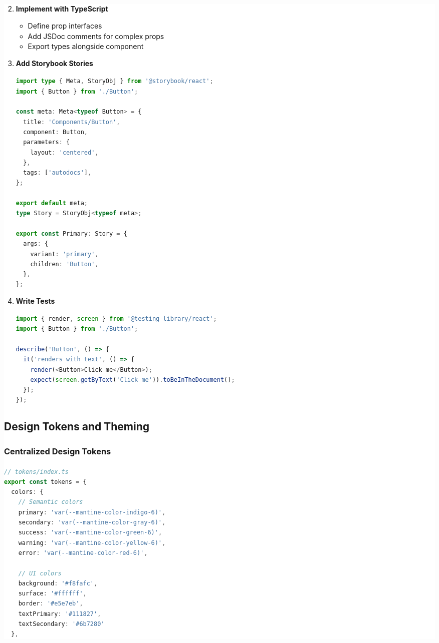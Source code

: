 2. **Implement with TypeScript**
   - Define prop interfaces
   - Add JSDoc comments for complex props
   - Export types alongside component

3. **Add Storybook Stories**
   ```typescript
   import type { Meta, StoryObj } from '@storybook/react';
   import { Button } from './Button';

   const meta: Meta<typeof Button> = {
     title: 'Components/Button',
     component: Button,
     parameters: {
       layout: 'centered',
     },
     tags: ['autodocs'],
   };

   export default meta;
   type Story = StoryObj<typeof meta>;

   export const Primary: Story = {
     args: {
       variant: 'primary',
       children: 'Button',
     },
   };
   ```

4. **Write Tests**
   ```typescript
   import { render, screen } from '@testing-library/react';
   import { Button } from './Button';

   describe('Button', () => {
     it('renders with text', () => {
       render(<Button>Click me</Button>);
       expect(screen.getByText('Click me')).toBeInTheDocument();
     });
   });
   ```

## Design Tokens and Theming

### Centralized Design Tokens

```typescript
// tokens/index.ts
export const tokens = {
  colors: {
    // Semantic colors
    primary: 'var(--mantine-color-indigo-6)',
    secondary: 'var(--mantine-color-gray-6)',
    success: 'var(--mantine-color-green-6)',
    warning: 'var(--mantine-color-yellow-6)',
    error: 'var(--mantine-color-red-6)',
    
    // UI colors
    background: '#f8fafc',
    surface: '#ffffff',
    border: '#e5e7eb',
    textPrimary: '#111827',
    textSecondary: '#6b7280'
  },
```
